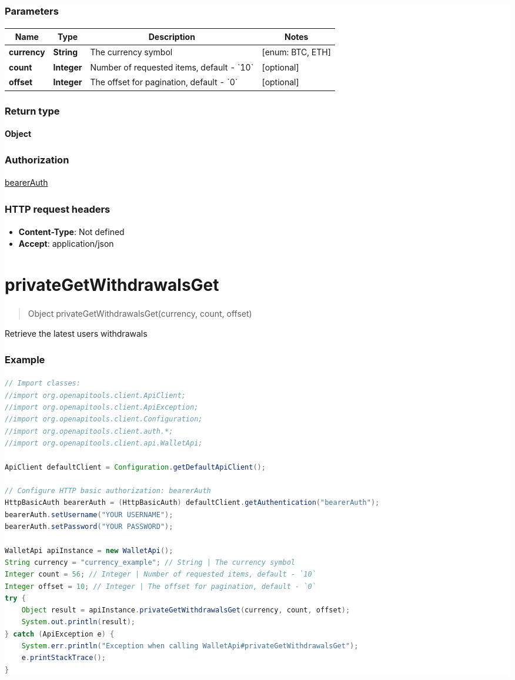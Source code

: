 ### Parameters

Name | Type | Description  | Notes
------------- | ------------- | ------------- | -------------
 **currency** | **String**| The currency symbol | [enum: BTC, ETH]
 **count** | **Integer**| Number of requested items, default - &#x60;10&#x60; | [optional]
 **offset** | **Integer**| The offset for pagination, default - &#x60;0&#x60; | [optional]

### Return type

**Object**

### Authorization

[bearerAuth](../README.md#bearerAuth)

### HTTP request headers

 - **Content-Type**: Not defined
 - **Accept**: application/json

<a name="privateGetWithdrawalsGet"></a>
# **privateGetWithdrawalsGet**
> Object privateGetWithdrawalsGet(currency, count, offset)

Retrieve the latest users withdrawals

### Example
```java
// Import classes:
//import org.openapitools.client.ApiClient;
//import org.openapitools.client.ApiException;
//import org.openapitools.client.Configuration;
//import org.openapitools.client.auth.*;
//import org.openapitools.client.api.WalletApi;

ApiClient defaultClient = Configuration.getDefaultApiClient();

// Configure HTTP basic authorization: bearerAuth
HttpBasicAuth bearerAuth = (HttpBasicAuth) defaultClient.getAuthentication("bearerAuth");
bearerAuth.setUsername("YOUR USERNAME");
bearerAuth.setPassword("YOUR PASSWORD");

WalletApi apiInstance = new WalletApi();
String currency = "currency_example"; // String | The currency symbol
Integer count = 56; // Integer | Number of requested items, default - `10`
Integer offset = 10; // Integer | The offset for pagination, default - `0`
try {
    Object result = apiInstance.privateGetWithdrawalsGet(currency, count, offset);
    System.out.println(result);
} catch (ApiException e) {
    System.err.println("Exception when calling WalletApi#privateGetWithdrawalsGet");
    e.printStackTrace();
}
```
